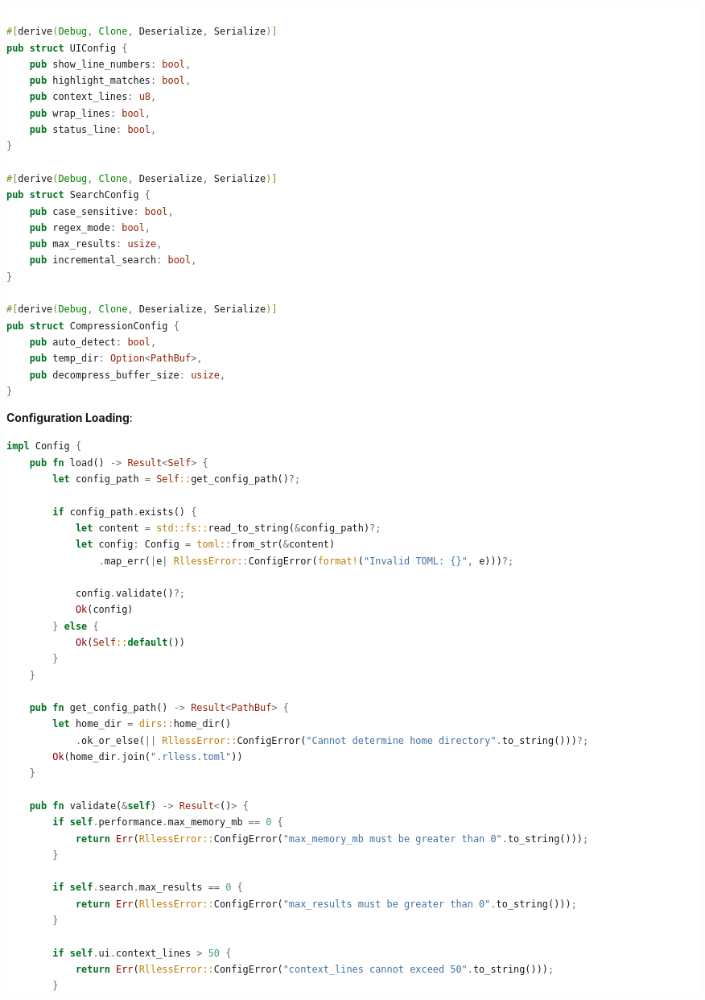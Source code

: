```rust

#[derive(Debug, Clone, Deserialize, Serialize)]
pub struct UIConfig {
    pub show_line_numbers: bool,
    pub highlight_matches: bool,
    pub context_lines: u8,
    pub wrap_lines: bool,
    pub status_line: bool,
}

#[derive(Debug, Clone, Deserialize, Serialize)]
pub struct SearchConfig {
    pub case_sensitive: bool,
    pub regex_mode: bool,
    pub max_results: usize,
    pub incremental_search: bool,
}

#[derive(Debug, Clone, Deserialize, Serialize)]
pub struct CompressionConfig {
    pub auto_detect: bool,
    pub temp_dir: Option<PathBuf>,
    pub decompress_buffer_size: usize,
}
```

**Configuration Loading**:
```rust
impl Config {
    pub fn load() -> Result<Self> {
        let config_path = Self::get_config_path()?;
        
        if config_path.exists() {
            let content = std::fs::read_to_string(&config_path)?;
            let config: Config = toml::from_str(&content)
                .map_err(|e| RllessError::ConfigError(format!("Invalid TOML: {}", e)))?;
            
            config.validate()?;
            Ok(config)
        } else {
            Ok(Self::default())
        }
    }
    
    pub fn get_config_path() -> Result<PathBuf> {
        let home_dir = dirs::home_dir()
            .ok_or_else(|| RllessError::ConfigError("Cannot determine home directory".to_string()))?;
        Ok(home_dir.join(".rlless.toml"))
    }
    
    pub fn validate(&self) -> Result<()> {
        if self.performance.max_memory_mb == 0 {
            return Err(RllessError::ConfigError("max_memory_mb must be greater than 0".to_string()));
        }
        
        if self.search.max_results == 0 {
            return Err(RllessError::ConfigError("max_results must be greater than 0".to_string()));
        }
        
        if self.ui.context_lines > 50 {
            return Err(RllessError::ConfigError("context_lines cannot exceed 50".to_string()));
        }
```